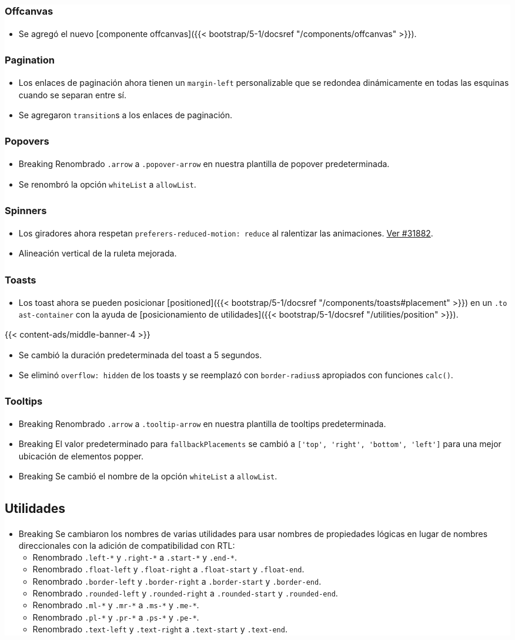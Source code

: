 ### Offcanvas

- Se agregó el nuevo [componente offcanvas]({{< bootstrap/5-1/docsref "/components/offcanvas" >}}).

### Pagination

- Los enlaces de paginación ahora tienen un `margin-left` personalizable que se redondea dinámicamente en todas las esquinas cuando se separan entre sí.

- Se agregaron `transition`s a los enlaces de paginación.

### Popovers

- <span class="bg-red-100 text-red-800 text-xs font-medium me-2 p-1 rounded dark:bg-red-900 dark:text-red-300">Breaking</span> Renombrado `.arrow` a `.popover-arrow` en nuestra plantilla de popover predeterminada.

- Se renombró la opción `whiteList` a `allowList`.

### Spinners

- Los giradores ahora respetan `preferers-reduced-motion: reduce` al ralentizar las animaciones. [Ver #31882](https://github.com/twbs/bootstrap/pull/31882).

- Alineación vertical de la ruleta mejorada.

### Toasts

- Los toast ahora se pueden posicionar [positioned]({{< bootstrap/5-1/docsref "/components/toasts#placement" >}}) en un `.toast-container` con la ayuda de [posicionamiento de utilidades]({{< bootstrap/5-1/docsref "/utilities/position" >}}).

{{< content-ads/middle-banner-4 >}}

- Se cambió la duración predeterminada del toast a 5 segundos.

- Se eliminó `overflow: hidden` de los toasts y se reemplazó con `border-radius`s apropiados con funciones `calc()`.

### Tooltips

- <span class="bg-red-100 text-red-800 text-xs font-medium me-2 p-1 rounded dark:bg-red-900 dark:text-red-300">Breaking</span> Renombrado `.arrow` a `.tooltip-arrow` en nuestra plantilla de tooltips predeterminada.

- <span class="bg-red-100 text-red-800 text-xs font-medium me-2 p-1 rounded dark:bg-red-900 dark:text-red-300">Breaking</span> El valor predeterminado para `fallbackPlacements` se cambió a `['top', 'right', 'bottom', 'left']` para una mejor ubicación de elementos popper.

- <span class="bg-red-100 text-red-800 text-xs font-medium me-2 p-1 rounded dark:bg-red-900 dark:text-red-300">Breaking</span> Se cambió el nombre de la opción `whiteList` a `allowList`.

## Utilidades

- <span class="bg-red-100 text-red-800 text-xs font-medium me-2 p-1 rounded dark:bg-red-900 dark:text-red-300">Breaking</span> Se cambiaron los nombres de varias utilidades para usar nombres de propiedades lógicas en lugar de nombres direccionales con la adición de compatibilidad con RTL:
  - Renombrado `.left-*` y `.right-*` a `.start-*` y `.end-*`.
  - Renombrado `.float-left` y `.float-right` a `.float-start` y `.float-end`.
  - Renombrado `.border-left` y `.border-right` a `.border-start` y `.border-end`.
  - Renombrado `.rounded-left` y `.rounded-right` a `.rounded-start` y `.rounded-end`.
  - Renombrado `.ml-*` y `.mr-*` a `.ms-*` y `.me-*`.
  - Renombrado `.pl-*` y `.pr-*` a `.ps-*` y `.pe-*`.
  - Renombrado `.text-left` y `.text-right` a `.text-start` y `.text-end`.
